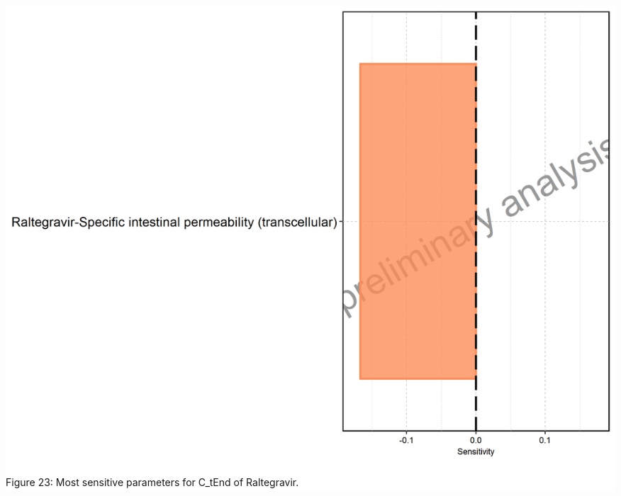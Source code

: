 ![](Sensitivity/Raltegravir%2050%20mg%20(lactose%20formulation)-t_max-Plasma%20(Peripheral%20Venous%20Blood).png)


Figure 23: Most sensitive parameters for C_tEnd of Raltegravir.

